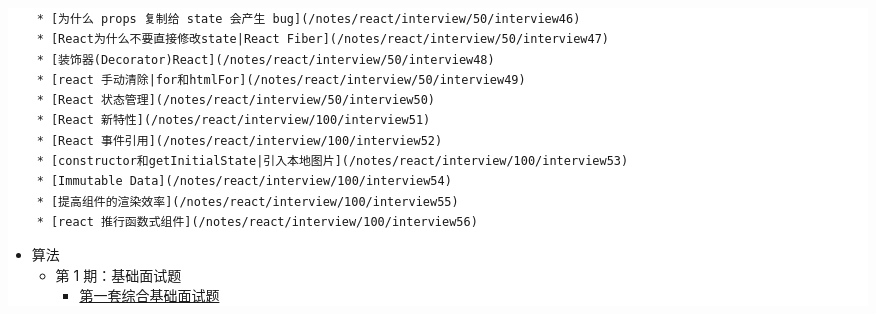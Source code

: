         * [为什么 props 复制给 state 会产生 bug](/notes/react/interview/50/interview46)
        * [React为什么不要直接修改state|React Fiber](/notes/react/interview/50/interview47)
        * [装饰器(Decorator)React](/notes/react/interview/50/interview48)
        * [react 手动清除|for和htmlFor](/notes/react/interview/50/interview49)
        * [React 状态管理](/notes/react/interview/50/interview50)
        * [React 新特性](/notes/react/interview/100/interview51)
        * [React 事件引用](/notes/react/interview/100/interview52)
        * [constructor和getInitialState|引入本地图片](/notes/react/interview/100/interview53)
        * [Immutable Data](/notes/react/interview/100/interview54)
        * [提高组件的渲染效率](/notes/react/interview/100/interview55)
        * [react 推行函数式组件](/notes/react/interview/100/interview56)

* 算法
    * 第 1 期：基础面试题
        * [第一套综合基础面试题](/notes/algorithm/interview/baseInterview)
